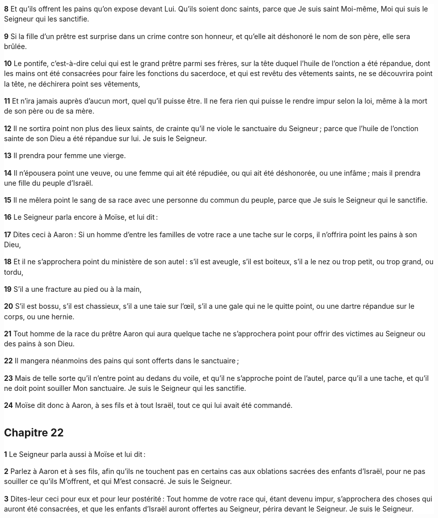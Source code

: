 **8** Et qu’ils offrent les pains qu’on expose devant Lui. Qu’ils soient donc saints, parce que Je suis saint Moi-même, Moi qui suis le Seigneur qui les sanctifie.

**9** Si la fille d’un prêtre est surprise dans un crime contre son honneur, et qu’elle ait déshonoré le nom de son père, elle sera brûlée.

**10** Le pontife, c’est-à-dire celui qui est le grand prêtre parmi ses frères, sur la tête duquel l’huile de l’onction a été répandue, dont les mains ont été consacrées pour faire les fonctions du sacerdoce, et qui est revêtu des vêtements saints, ne se découvrira point la tête, ne déchirera point ses vêtements,

**11** Et n’ira jamais auprès d’aucun mort, quel qu’il puisse être. Il ne fera rien qui puisse le rendre impur selon la loi, même à la mort de son père ou de sa mère.

**12** Il ne sortira point non plus des lieux saints, de crainte qu’il ne viole le sanctuaire du Seigneur ; parce que l’huile de l’onction sainte de son Dieu a été répandue sur lui. Je suis le Seigneur.

**13** Il prendra pour femme une vierge.

**14** Il n’épousera point une veuve, ou une femme qui ait été répudiée, ou qui ait été déshonorée, ou une infâme ; mais il prendra une fille du peuple d’Israël.

**15** Il ne mêlera point le sang de sa race avec une personne du commun du peuple, parce que Je suis le Seigneur qui le sanctifie.

**16** Le Seigneur parla encore à Moïse, et lui dit :

**17** Dites ceci à Aaron : Si un homme d’entre les familles de votre race a une tache sur le corps, il n’offrira point les pains à son Dieu,

**18** Et il ne s’approchera point du ministère de son autel : s’il est aveugle, s’il est boiteux, s’il a le nez ou trop petit, ou trop grand, ou tordu,

**19** S’il a une fracture au pied ou à la main,

**20** S’il est bossu, s’il est chassieux, s’il a une taie sur l’œil, s’il a une gale qui ne le quitte point, ou une dartre répandue sur le corps, ou une hernie.

**21** Tout homme de la race du prêtre Aaron qui aura quelque tache ne s’approchera point pour offrir des victimes au Seigneur ou des pains à son Dieu.

**22** Il mangera néanmoins des pains qui sont offerts dans le sanctuaire ;

**23** Mais de telle sorte qu’il n’entre point au dedans du voile, et qu’il ne s’approche point de l’autel, parce qu’il a une tache, et qu’il ne doit point souiller Mon sanctuaire. Je suis le Seigneur qui les sanctifie.

**24** Moïse dit donc à Aaron, à ses fils et à tout Israël, tout ce qui lui avait été commandé.

## Chapitre 22

**1** Le Seigneur parla aussi à Moïse et lui dit :

**2** Parlez à Aaron et à ses fils, afin qu’ils ne touchent pas en certains cas aux oblations sacrées des enfants d’Israël, pour ne pas souiller ce qu’ils M’offrent, et qui M’est consacré. Je suis le Seigneur.

**3** Dites-leur ceci pour eux et pour leur postérité : Tout homme de votre race qui, étant devenu impur, s’approchera des choses qui auront été consacrées, et que les enfants d’Israël auront offertes au Seigneur, périra devant le Seigneur. Je suis le Seigneur.

